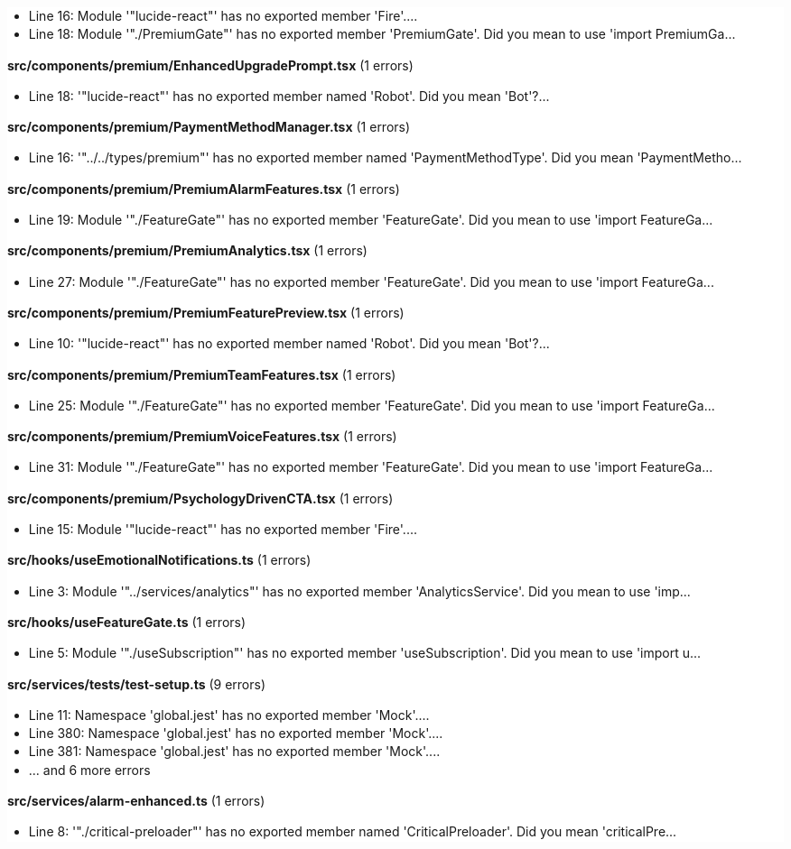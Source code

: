 - Line 16: Module '"lucide-react"' has no exported member 'Fire'....
- Line 18: Module '"./PremiumGate"' has no exported member 'PremiumGate'. Did you mean to use
  'import PremiumGa...

**src/components/premium/EnhancedUpgradePrompt.tsx** (1 errors)

- Line 18: '"lucide-react"' has no exported member named 'Robot'. Did you mean 'Bot'?...

**src/components/premium/PaymentMethodManager.tsx** (1 errors)

- Line 16: '"../../types/premium"' has no exported member named 'PaymentMethodType'. Did you mean
  'PaymentMetho...

**src/components/premium/PremiumAlarmFeatures.tsx** (1 errors)

- Line 19: Module '"./FeatureGate"' has no exported member 'FeatureGate'. Did you mean to use
  'import FeatureGa...

**src/components/premium/PremiumAnalytics.tsx** (1 errors)

- Line 27: Module '"./FeatureGate"' has no exported member 'FeatureGate'. Did you mean to use
  'import FeatureGa...

**src/components/premium/PremiumFeaturePreview.tsx** (1 errors)

- Line 10: '"lucide-react"' has no exported member named 'Robot'. Did you mean 'Bot'?...

**src/components/premium/PremiumTeamFeatures.tsx** (1 errors)

- Line 25: Module '"./FeatureGate"' has no exported member 'FeatureGate'. Did you mean to use
  'import FeatureGa...

**src/components/premium/PremiumVoiceFeatures.tsx** (1 errors)

- Line 31: Module '"./FeatureGate"' has no exported member 'FeatureGate'. Did you mean to use
  'import FeatureGa...

**src/components/premium/PsychologyDrivenCTA.tsx** (1 errors)

- Line 15: Module '"lucide-react"' has no exported member 'Fire'....

**src/hooks/useEmotionalNotifications.ts** (1 errors)

- Line 3: Module '"../services/analytics"' has no exported member 'AnalyticsService'. Did you mean
  to use 'imp...

**src/hooks/useFeatureGate.ts** (1 errors)

- Line 5: Module '"./useSubscription"' has no exported member 'useSubscription'. Did you mean to use
  'import u...

**src/services/**tests**/test-setup.ts** (9 errors)

- Line 11: Namespace 'global.jest' has no exported member 'Mock'....
- Line 380: Namespace 'global.jest' has no exported member 'Mock'....
- Line 381: Namespace 'global.jest' has no exported member 'Mock'....
- ... and 6 more errors

**src/services/alarm-enhanced.ts** (1 errors)

- Line 8: '"./critical-preloader"' has no exported member named 'CriticalPreloader'. Did you mean
  'criticalPre...
